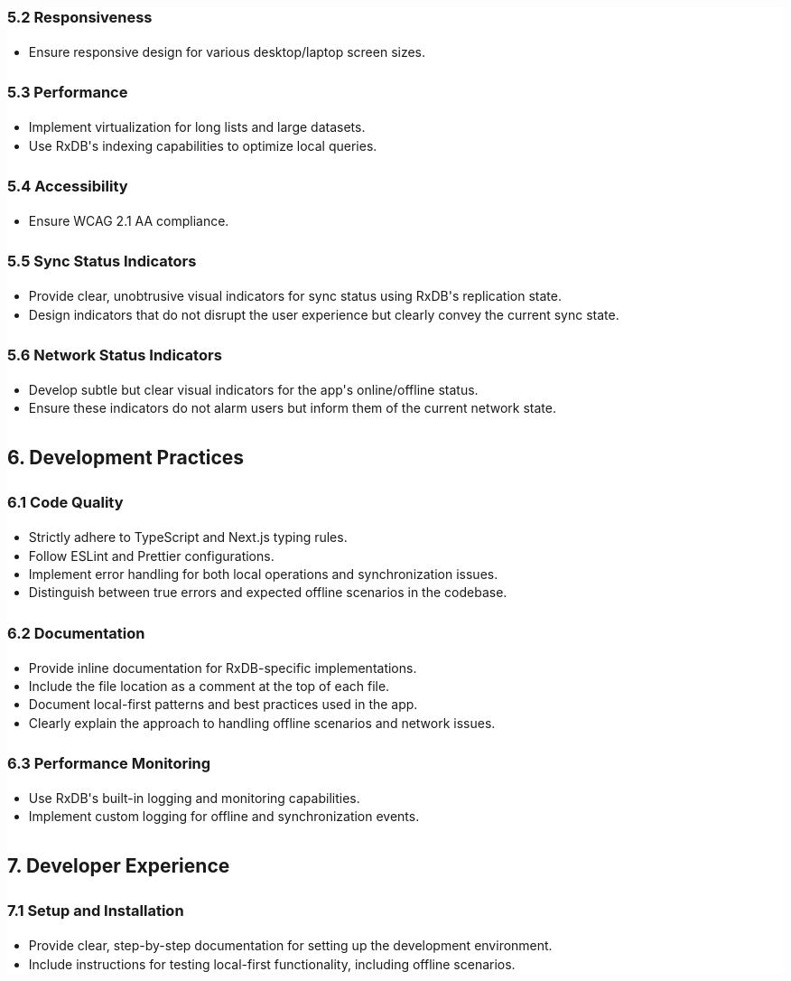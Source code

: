### 5.2 Responsiveness

- Ensure responsive design for various desktop/laptop screen sizes.

### 5.3 Performance

- Implement virtualization for long lists and large datasets.
- Use RxDB's indexing capabilities to optimize local queries.

### 5.4 Accessibility

- Ensure WCAG 2.1 AA compliance.

### 5.5 Sync Status Indicators

- Provide clear, unobtrusive visual indicators for sync status using RxDB's replication state.
- Design indicators that do not disrupt the user experience but clearly convey the current sync state.

### 5.6 Network Status Indicators

- Develop subtle but clear visual indicators for the app's online/offline status.
- Ensure these indicators do not alarm users but inform them of the current network state.

## 6. Development Practices

### 6.1 Code Quality

- Strictly adhere to TypeScript and Next.js typing rules.
- Follow ESLint and Prettier configurations.
- Implement error handling for both local operations and synchronization issues.
- Distinguish between true errors and expected offline scenarios in the codebase.

### 6.2 Documentation

- Provide inline documentation for RxDB-specific implementations.
- Include the file location as a comment at the top of each file.
- Document local-first patterns and best practices used in the app.
- Clearly explain the approach to handling offline scenarios and network issues.

### 6.3 Performance Monitoring

- Use RxDB's built-in logging and monitoring capabilities.
- Implement custom logging for offline and synchronization events.

## 7. Developer Experience

### 7.1 Setup and Installation

- Provide clear, step-by-step documentation for setting up the development environment.
- Include instructions for testing local-first functionality, including offline scenarios.

